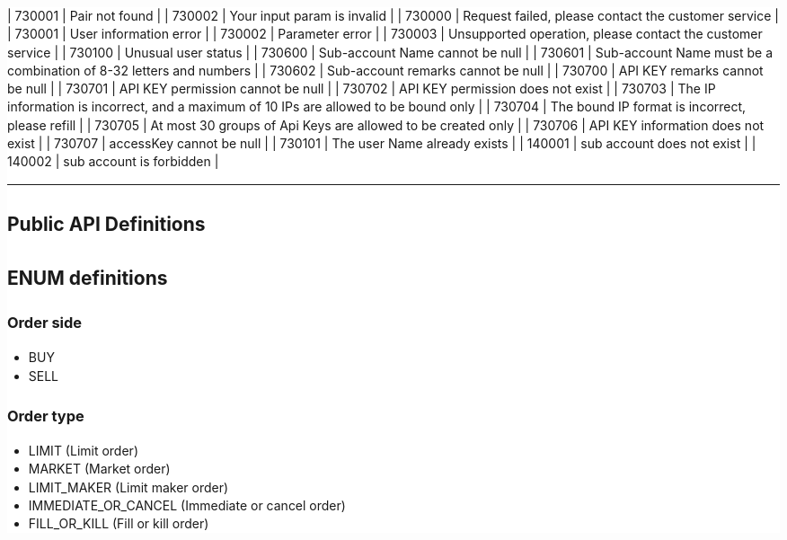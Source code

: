 | 730001 | Pair not found                                                                           |
| 730002 | Your input param is invalid                                                              |
| 730000 | Request failed, please contact the customer service                                      |
| 730001 | User information error                                                                   |
| 730002 | Parameter error                                                                          |
| 730003 | Unsupported operation, please contact the customer service                               |
| 730100 | Unusual user status                                                                      |
| 730600 | Sub-account Name cannot be null                                                          |
| 730601 | Sub-account Name must be a combination of 8-32 letters and numbers                       |
| 730602 | Sub-account remarks cannot be null                                                       |
| 730700 | API KEY remarks cannot be null                                                           |
| 730701 | API KEY permission cannot be null                                                        |
| 730702 | API KEY permission does not exist                                                        |
| 730703 | The IP information is incorrect, and a maximum of 10 IPs are allowed to be bound only    |
| 730704 | The bound IP format is incorrect, please refill                                          |
| 730705 | At most 30 groups of Api Keys are allowed to be created only                             |
| 730706 | API KEY information does not exist                                                       |
| 730707 | accessKey cannot be null                                                                 |
| 730101 | The user Name already exists                                                             |
| 140001 | sub account does not exist                                                               |
| 140002 | sub account is forbidden                                                                 |

---

## Public API Definitions

## ENUM definitions

### Order side

- BUY
- SELL

### Order type

- LIMIT (Limit order)
- MARKET (Market order)
- LIMIT_MAKER (Limit maker order)
- IMMEDIATE_OR_CANCEL (Immediate or cancel order)
- FILL_OR_KILL (Fill or kill order)
